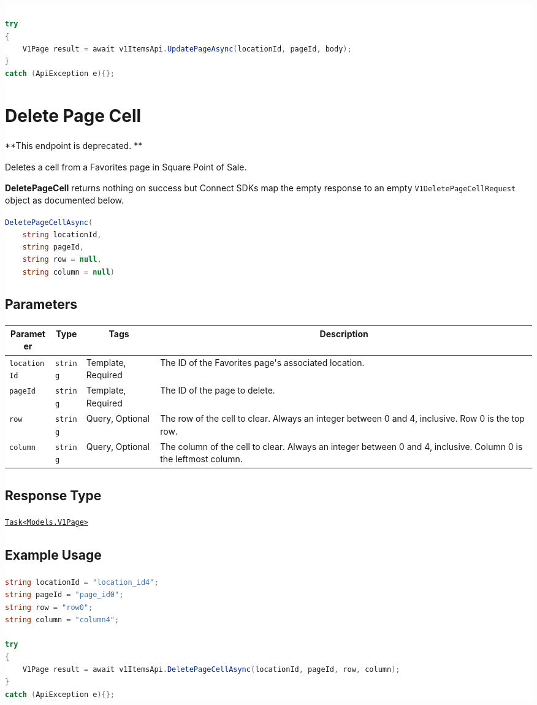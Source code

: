 ```csharp

try
{
    V1Page result = await v1ItemsApi.UpdatePageAsync(locationId, pageId, body);
}
catch (ApiException e){};
```


# Delete Page Cell

**This endpoint is deprecated. **

Deletes a cell from a Favorites page in Square Point of Sale.

__DeletePageCell__ returns nothing on success but Connect SDKs
map the empty response to an empty `V1DeletePageCellRequest` object
as documented below.

```csharp
DeletePageCellAsync(
    string locationId,
    string pageId,
    string row = null,
    string column = null)
```

## Parameters

| Parameter | Type | Tags | Description |
|  --- | --- | --- | --- |
| `locationId` | `string` | Template, Required | The ID of the Favorites page's associated location. |
| `pageId` | `string` | Template, Required | The ID of the page to delete. |
| `row` | `string` | Query, Optional | The row of the cell to clear. Always an integer between 0 and 4, inclusive. Row 0 is the top row. |
| `column` | `string` | Query, Optional | The column of the cell to clear. Always an integer between 0 and 4, inclusive. Column 0 is the leftmost column. |

## Response Type

[`Task<Models.V1Page>`](/doc/models/v1-page.md)

## Example Usage

```csharp
string locationId = "location_id4";
string pageId = "page_id0";
string row = "row0";
string column = "column4";

try
{
    V1Page result = await v1ItemsApi.DeletePageCellAsync(locationId, pageId, row, column);
}
catch (ApiException e){};
```

